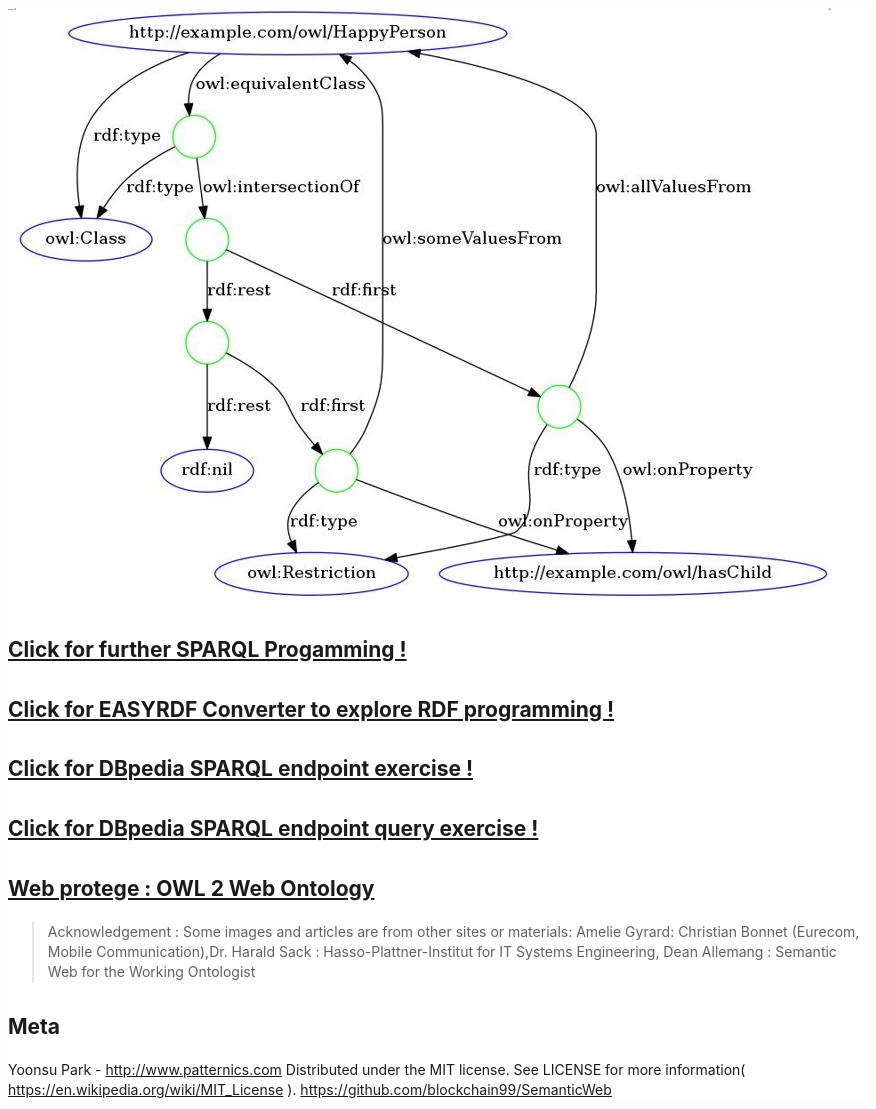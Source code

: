![OWL1](./image/owl.JPG)


## [Click for further SPARQL Progamming !](https://github.com/blockchain99/SemanticWeb)

## [Click for EASYRDF Converter to explore RDF programming !](http://www.easyrdf.org/converter)

## [Click for DBpedia SPARQL endpoint exercise !](http://www.dbpedia.org/sparql)

## [Click for DBpedia SPARQL endpoint query exercise !](http://dbpedia.org/snorql)

## [Web protege :  OWL 2 Web Ontology ](http://protege.stanford.edu/products.php#web-protege)

> Acknowledgement : Some images and articles are from other sites or materials: Amelie Gyrard: Christian Bonnet (Eurecom, Mobile Communication),Dr. Harald Sack : Hasso-Plattner-Institut for IT Systems Engineering, Dean Allemang : Semantic Web for the Working
Ontologist

## Meta
Yoonsu Park - http://www.patternics.com Distributed under the MIT license. See LICENSE for more information( https://en.wikipedia.org/wiki/MIT_License ). https://github.com/blockchain99/SemanticWeb
